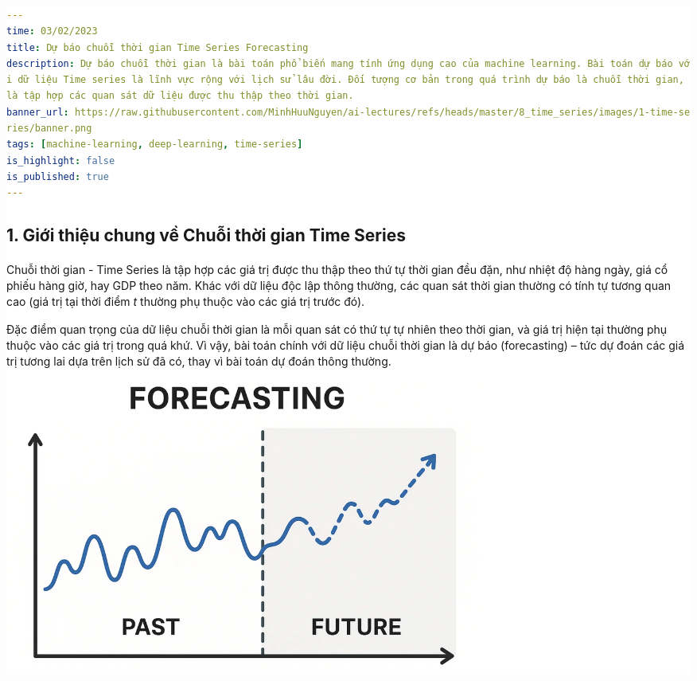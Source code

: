 ```yaml
---
time: 03/02/2023
title: Dự báo chuỗi thời gian Time Series Forecasting
description: Dự báo chuỗi thời gian là bài toán phổ biến mang tính ứng dụng cao của machine learning. Bài toán dự báo với dữ liệu Time series là lĩnh vực rộng với lịch sử lâu đời. Đối tượng cơ bản trong quá trình dự báo là chuỗi thời gian, là tập hợp các quan sát dữ liệu được thu thập theo thời gian.
banner_url: https://raw.githubusercontent.com/MinhHuuNguyen/ai-lectures/refs/heads/master/8_time_series/images/1-time-series/banner.png
tags: [machine-learning, deep-learning, time-series]
is_highlight: false
is_published: true
---
```


## 1. Giới thiệu chung về Chuỗi thời gian Time Series

Chuỗi thời gian - Time Series là tập hợp các giá trị được thu thập theo thứ tự thời gian đều đặn, như nhiệt độ hàng ngày, giá cổ phiếu hàng giờ, hay GDP theo năm.
Khác với dữ liệu độc lập thông thường, các quan sát thời gian thường có tính tự tương quan cao (giá trị tại thời điểm $t$ thường phụ thuộc vào các giá trị trước đó).

Đặc điểm quan trọng của dữ liệu chuỗi thời gian là mỗi quan sát có thứ tự tự nhiên theo thời gian, và giá trị hiện tại thường phụ thuộc vào các giá trị trong quá khứ.
Vì vậy, bài toán chính với dữ liệu chuỗi thời gian là dự báo (forecasting) – tức dự đoán các giá trị tương lai dựa trên lịch sử đã có, thay vì bài toán dự đoán thông thường.

<img src="https://raw.githubusercontent.com/MinhHuuNguyen/ai-lectures/refs/heads/master/8_time_series/images/1-time-series/forecasting.png" style="width: 600px;"/>
